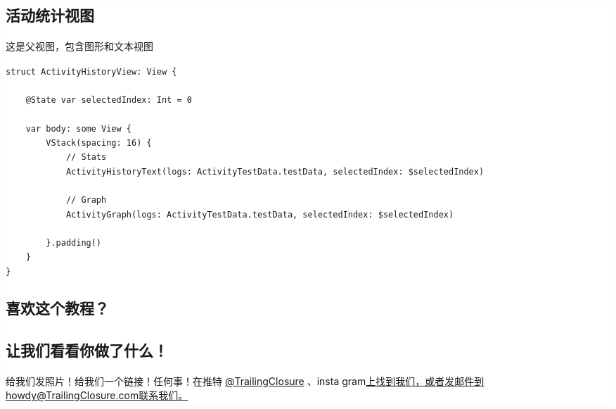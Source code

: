 ## 活动统计视图

这是父视图，包含图形和文本视图

```
struct ActivityHistoryView: View {

    @State var selectedIndex: Int = 0

    var body: some View {
        VStack(spacing: 16) {
            // Stats
            ActivityHistoryText(logs: ActivityTestData.testData, selectedIndex: $selectedIndex)

            // Graph
            ActivityGraph(logs: ActivityTestData.testData, selectedIndex: $selectedIndex)

        }.padding()
    }
}
```

## 喜欢这个教程？

## 让我们看看你做了什么！

给我们发照片！给我们一个链接！任何事！在推特 [@TrailingClosure](https://twitter.com/TrailingClosure) 、insta gram[上找到我们，或者发邮件到 howdy@TrailingClosure.com联系我们。](https://www.instagram.com/trailingclosure/)